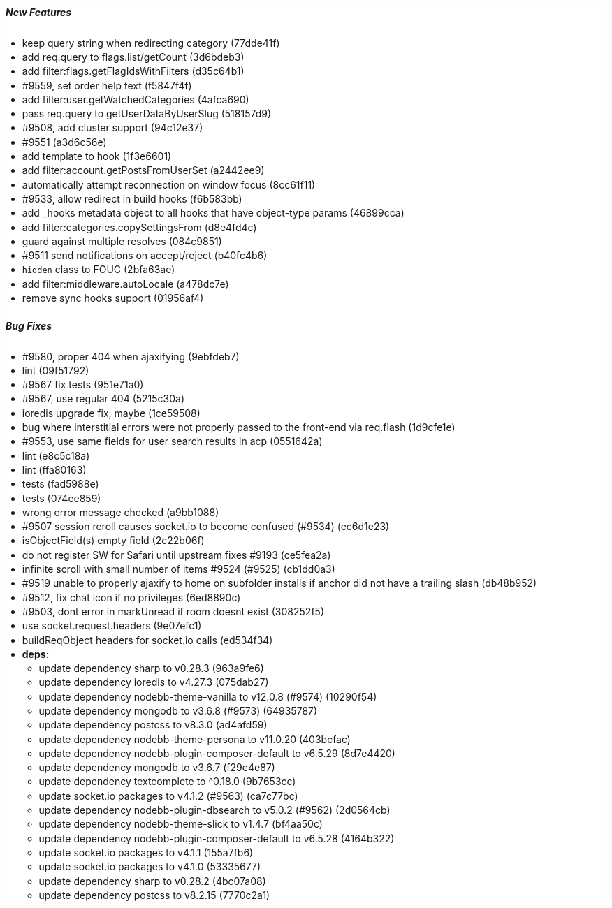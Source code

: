##### New Features

*  keep query string when redirecting category (77dde41f)
*  add req.query to flags.list/getCount (3d6bdeb3)
*  add filter:flags.getFlagIdsWithFilters (d35c64b1)
*  #9559, set order help text (f5847f4f)
*  add filter:user.getWatchedCategories (4afca690)
*  pass req.query to getUserDataByUserSlug (518157d9)
*  #9508, add cluster support (94c12e37)
*  #9551 (a3d6c56e)
*  add template to hook (1f3e6601)
*  add filter:account.getPostsFromUserSet (a2442ee9)
*  automatically attempt reconnection on window focus (8cc61f11)
*  #9533, allow redirect in build hooks (f6b583bb)
*  add _hooks metadata object to all hooks that have object-type params (46899cca)
*  add filter:categories.copySettingsFrom (d8e4fd4c)
*  guard against multiple resolves (084c9851)
*  #9511 send notifications on accept/reject (b40fc4b6)
*  `hidden` class to FOUC (2bfa63ae)
*  add filter:middleware.autoLocale (a478dc7e)
*  remove sync hooks support (01956af4)

##### Bug Fixes

*  #9580, proper 404 when ajaxifying (9ebfdeb7)
*  lint (09f51792)
*  #9567 fix tests (951e71a0)
*  #9567, use regular 404 (5215c30a)
*  ioredis upgrade fix, maybe (1ce59508)
*  bug where interstitial errors were not properly passed to the front-end via req.flash (1d9cfe1e)
*  #9553, use same fields for user search results in acp (0551642a)
*  lint (e8c5c18a)
*  lint (ffa80163)
*  tests (fad5988e)
*  tests (074ee859)
*  wrong error message checked (a9bb1088)
*  #9507 session reroll causes socket.io to become confused (#9534) (ec6d1e23)
*  isObjectField(s) empty field (2c22b06f)
*  do not register SW for Safari until upstream fixes #9193 (ce5fea2a)
*  infinite scroll with small number of items #9524 (#9525) (cb1dd0a3)
*  #9519 unable to properly ajaxify to home on subfolder installs if anchor did not have a trailing slash (db48b952)
*  #9512, fix chat icon if no privileges (6ed8890c)
*  #9503, dont error in markUnread if room doesnt exist (308252f5)
*  use socket.request.headers (9e07efc1)
*  buildReqObject headers for socket.io calls (ed534f34)
* **deps:**
  *  update dependency sharp to v0.28.3 (963a9fe6)
  *  update dependency ioredis to v4.27.3 (075dab27)
  *  update dependency nodebb-theme-vanilla to v12.0.8 (#9574) (10290f54)
  *  update dependency mongodb to v3.6.8 (#9573) (64935787)
  *  update dependency postcss to v8.3.0 (ad4afd59)
  *  update dependency nodebb-theme-persona to v11.0.20 (403bcfac)
  *  update dependency nodebb-plugin-composer-default to v6.5.29 (8d7e4420)
  *  update dependency mongodb to v3.6.7 (f29e4e87)
  *  update dependency textcomplete to ^0.18.0 (9b7653cc)
  *  update socket.io packages to v4.1.2 (#9563) (ca7c77bc)
  *  update dependency nodebb-plugin-dbsearch to v5.0.2 (#9562) (2d0564cb)
  *  update dependency nodebb-theme-slick to v1.4.7 (bf4aa50c)
  *  update dependency nodebb-plugin-composer-default to v6.5.28 (4164b322)
  *  update socket.io packages to v4.1.1 (155a7fb6)
  *  update socket.io packages to v4.1.0 (53335677)
  *  update dependency sharp to v0.28.2 (4bc07a08)
  *  update dependency postcss to v8.2.15 (7770c2a1)